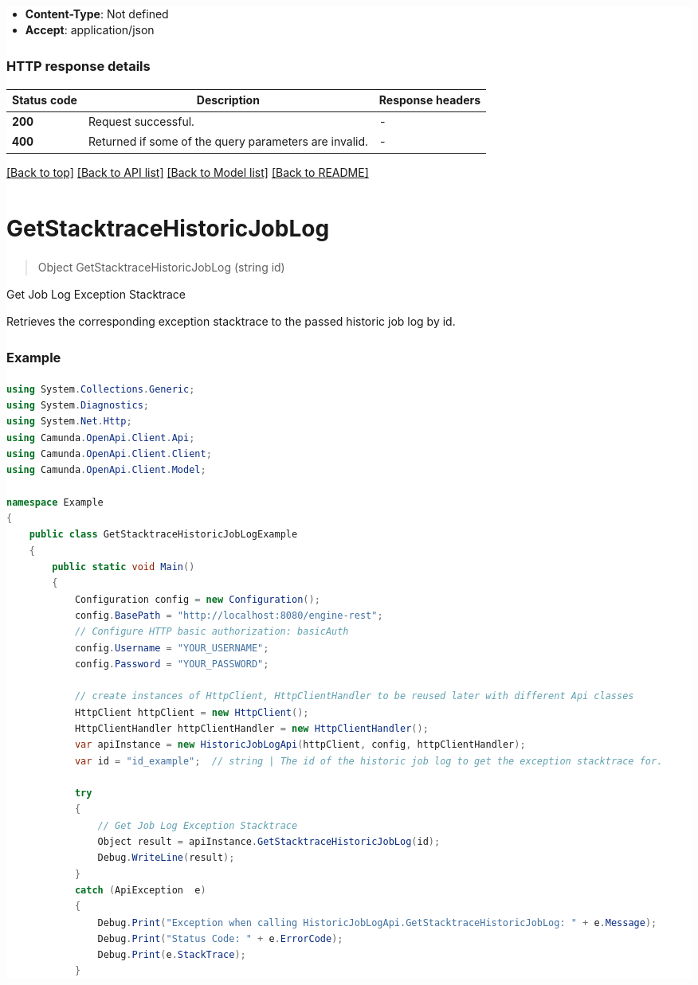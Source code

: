 - **Content-Type**: Not defined
 - **Accept**: application/json


### HTTP response details
| Status code | Description | Response headers |
|-------------|-------------|------------------|
| **200** | Request successful. |  -  |
| **400** | Returned if some of the query parameters are invalid. |  -  |

[[Back to top]](#) [[Back to API list]](../README.md#documentation-for-api-endpoints) [[Back to Model list]](../README.md#documentation-for-models) [[Back to README]](../README.md)

<a id="getstacktracehistoricjoblog"></a>
# **GetStacktraceHistoricJobLog**
> Object GetStacktraceHistoricJobLog (string id)

Get Job Log Exception Stacktrace

Retrieves the corresponding exception stacktrace to the passed historic job log by id.

### Example
```csharp
using System.Collections.Generic;
using System.Diagnostics;
using System.Net.Http;
using Camunda.OpenApi.Client.Api;
using Camunda.OpenApi.Client.Client;
using Camunda.OpenApi.Client.Model;

namespace Example
{
    public class GetStacktraceHistoricJobLogExample
    {
        public static void Main()
        {
            Configuration config = new Configuration();
            config.BasePath = "http://localhost:8080/engine-rest";
            // Configure HTTP basic authorization: basicAuth
            config.Username = "YOUR_USERNAME";
            config.Password = "YOUR_PASSWORD";

            // create instances of HttpClient, HttpClientHandler to be reused later with different Api classes
            HttpClient httpClient = new HttpClient();
            HttpClientHandler httpClientHandler = new HttpClientHandler();
            var apiInstance = new HistoricJobLogApi(httpClient, config, httpClientHandler);
            var id = "id_example";  // string | The id of the historic job log to get the exception stacktrace for.

            try
            {
                // Get Job Log Exception Stacktrace
                Object result = apiInstance.GetStacktraceHistoricJobLog(id);
                Debug.WriteLine(result);
            }
            catch (ApiException  e)
            {
                Debug.Print("Exception when calling HistoricJobLogApi.GetStacktraceHistoricJobLog: " + e.Message);
                Debug.Print("Status Code: " + e.ErrorCode);
                Debug.Print(e.StackTrace);
            }
```